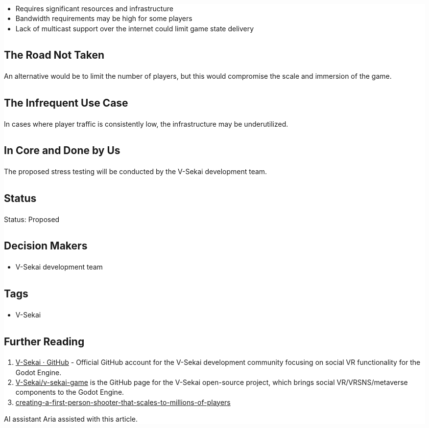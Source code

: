 - Requires significant resources and infrastructure
- Bandwidth requirements may be high for some players
- Lack of multicast support over the internet could limit game state delivery

## The Road Not Taken

An alternative would be to limit the number of players, but this would compromise the scale and immersion of the game.

## The Infrequent Use Case

In cases where player traffic is consistently low, the infrastructure may be underutilized.

## In Core and Done by Us

The proposed stress testing will be conducted by the V-Sekai development team.

## Status

Status: Proposed 

## Decision Makers

- V-Sekai development team

## Tags

- V-Sekai

## Further Reading

1. [V-Sekai · GitHub](https://github.com/v-sekai) - Official GitHub account for the V-Sekai development community focusing on social VR functionality for the Godot Engine.
2. [V-Sekai/v-sekai-game](https://github.com/v-sekai/v-sekai-game) is the GitHub page for the V-Sekai open-source project, which brings social VR/VRSNS/metaverse components to the Godot Engine.
3. [creating-a-first-person-shooter-that-scales-to-millions-of-players](https://mas-bandwidth.com/creating-a-first-person-shooter-that-scales-to-millions-of-players)

AI assistant Aria assisted with this article.
